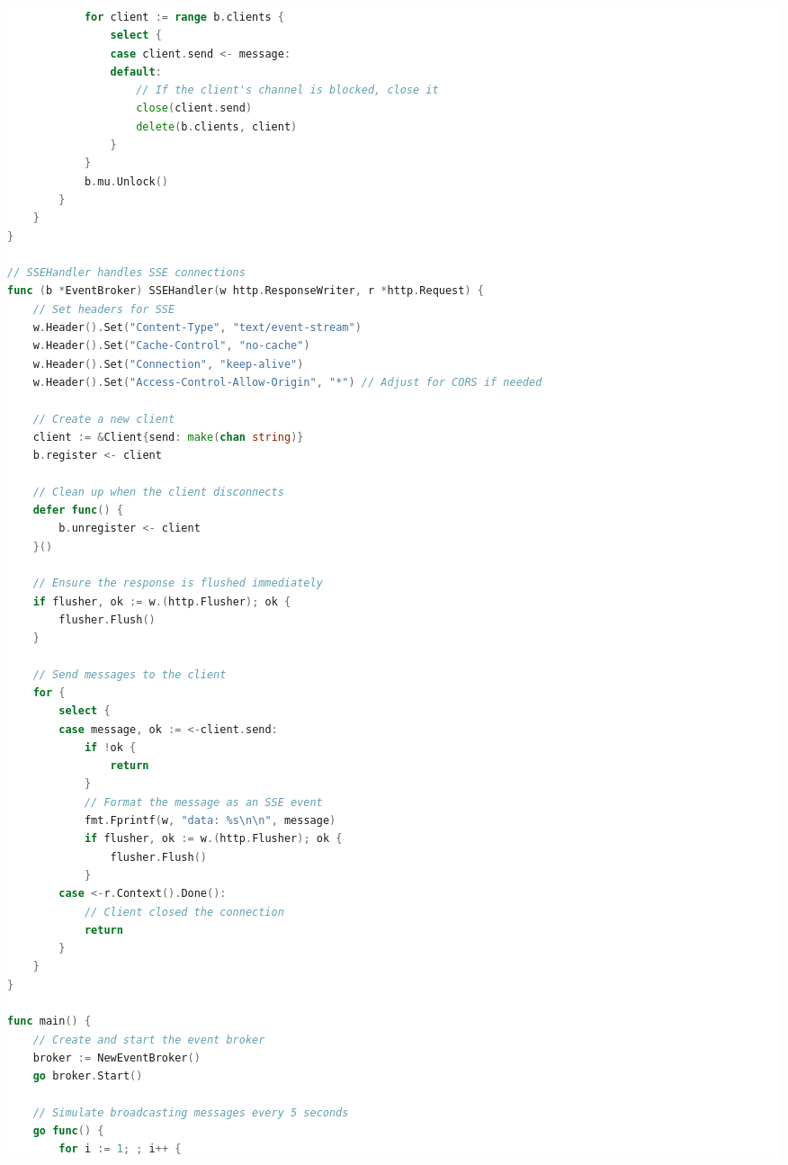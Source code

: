 ```go
			for client := range b.clients {
				select {
				case client.send <- message:
				default:
					// If the client's channel is blocked, close it
					close(client.send)
					delete(b.clients, client)
				}
			}
			b.mu.Unlock()
		}
	}
}

// SSEHandler handles SSE connections
func (b *EventBroker) SSEHandler(w http.ResponseWriter, r *http.Request) {
	// Set headers for SSE
	w.Header().Set("Content-Type", "text/event-stream")
	w.Header().Set("Cache-Control", "no-cache")
	w.Header().Set("Connection", "keep-alive")
	w.Header().Set("Access-Control-Allow-Origin", "*") // Adjust for CORS if needed

	// Create a new client
	client := &Client{send: make(chan string)}
	b.register <- client

	// Clean up when the client disconnects
	defer func() {
		b.unregister <- client
	}()

	// Ensure the response is flushed immediately
	if flusher, ok := w.(http.Flusher); ok {
		flusher.Flush()
	}

	// Send messages to the client
	for {
		select {
		case message, ok := <-client.send:
			if !ok {
				return
			}
			// Format the message as an SSE event
			fmt.Fprintf(w, "data: %s\n\n", message)
			if flusher, ok := w.(http.Flusher); ok {
				flusher.Flush()
			}
		case <-r.Context().Done():
			// Client closed the connection
			return
		}
	}
}

func main() {
	// Create and start the event broker
	broker := NewEventBroker()
	go broker.Start()

	// Simulate broadcasting messages every 5 seconds
	go func() {
		for i := 1; ; i++ {
```